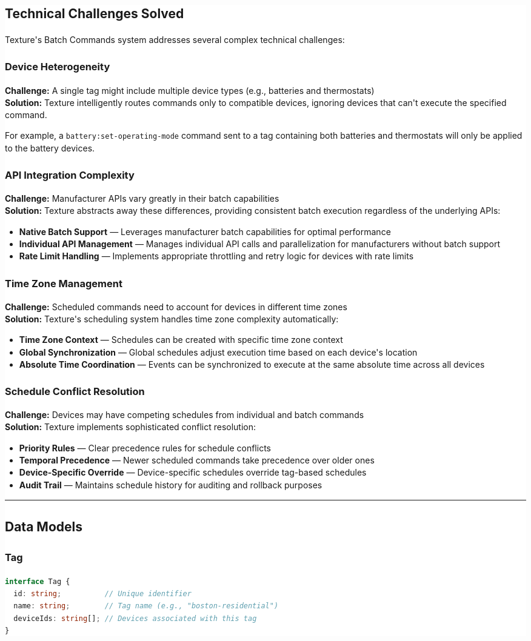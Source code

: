 ## Technical Challenges Solved

Texture's Batch Commands system addresses several complex technical challenges:

### Device Heterogeneity

**Challenge:** A single tag might include multiple device types (e.g., batteries and thermostats)  
**Solution:** Texture intelligently routes commands only to compatible devices, ignoring devices that can't execute the specified command.

For example, a `battery:set-operating-mode` command sent to a tag containing both batteries and thermostats will only be applied to the battery devices.

### API Integration Complexity

**Challenge:** Manufacturer APIs vary greatly in their batch capabilities  
**Solution:** Texture abstracts away these differences, providing consistent batch execution regardless of the underlying APIs:

- **Native Batch Support** — Leverages manufacturer batch capabilities for optimal performance
- **Individual API Management** — Manages individual API calls and parallelization for manufacturers without batch support
- **Rate Limit Handling** — Implements appropriate throttling and retry logic for devices with rate limits

### Time Zone Management

**Challenge:** Scheduled commands need to account for devices in different time zones  
**Solution:** Texture's scheduling system handles time zone complexity automatically:

- **Time Zone Context** — Schedules can be created with specific time zone context
- **Global Synchronization** — Global schedules adjust execution time based on each device's location
- **Absolute Time Coordination** — Events can be synchronized to execute at the same absolute time across all devices

### Schedule Conflict Resolution

**Challenge:** Devices may have competing schedules from individual and batch commands  
**Solution:** Texture implements sophisticated conflict resolution:

- **Priority Rules** — Clear precedence rules for schedule conflicts
- **Temporal Precedence** — Newer scheduled commands take precedence over older ones
- **Device-Specific Override** — Device-specific schedules override tag-based schedules
- **Audit Trail** — Maintains schedule history for auditing and rollback purposes

---

## Data Models

### Tag

```typescript
interface Tag {
  id: string;          // Unique identifier
  name: string;        // Tag name (e.g., "boston-residential")
  deviceIds: string[]; // Devices associated with this tag
}
```
